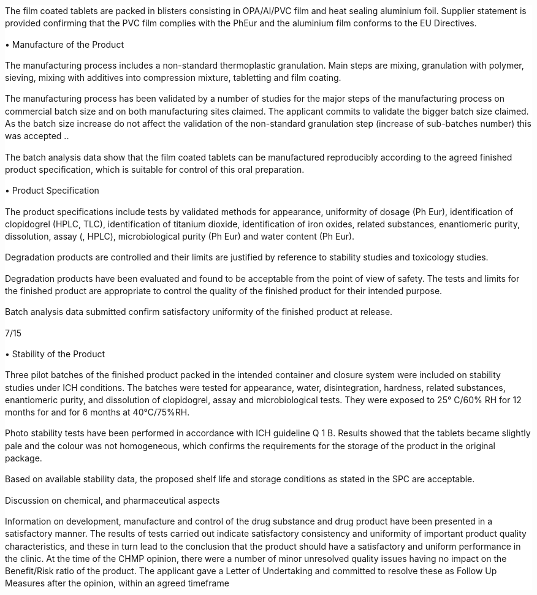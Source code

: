 The film coated tablets are packed in blisters consisting in OPA/Al/PVC film and heat sealing aluminium foil. Supplier statement is provided confirming that the PVC film complies with the PhEur and the aluminium film conforms to the EU Directives.

• Manufacture of the Product

The manufacturing process includes a non-standard thermoplastic granulation. Main steps are mixing, granulation with polymer, sieving, mixing with additives into compression mixture, tabletting and film coating.

The manufacturing process has been validated by a number of studies for the major steps of the manufacturing process on commercial batch size and on both manufacturing sites claimed. The applicant commits to validate the bigger batch size claimed. As the batch size increase do not affect the validation of the non-standard granulation step (increase of sub-batches number) this was accepted ..

The batch analysis data show that the film coated tablets can be manufactured reproducibly according to the agreed finished product specification, which is suitable for control of this oral preparation.

• Product Specification

The product specifications include tests by validated methods for appearance, uniformity of dosage (Ph Eur), identification of clopidogrel (HPLC, TLC), identification of titanium dioxide, identification of iron oxides, related substances, enantiomeric purity, dissolution, assay (, HPLC), microbiological purity (Ph Eur) and water content (Ph Eur).

Degradation products are controlled and their limits are justified by reference to stability studies and toxicology studies.

Degradation products have been evaluated and found to be acceptable from the point of view of safety. The tests and limits for the finished product are appropriate to control the quality of the finished product for their intended purpose.

Batch analysis data submitted confirm satisfactory uniformity of the finished product at release.

7/15

• Stability of the Product

Three pilot batches of the finished product packed in the intended container and closure system were included on stability studies under ICH conditions. The batches were tested for appearance, water, disintegration, hardness, related substances, enantiomeric purity, and dissolution of clopidogrel, assay and microbiological tests. They were exposed to 25° C/60% RH for 12 months for and for 6 months at 40°C/75%RH.

Photo stability tests have been performed in accordance with ICH guideline Q 1 B. Results showed that the tablets became slightly pale and the colour was not homogeneous, which confirms the requirements for the storage of the product in the original package.

Based on available stability data, the proposed shelf life and storage conditions as stated in the SPC are acceptable.

Discussion on chemical, and pharmaceutical aspects

Information on development, manufacture and control of the drug substance and drug product have been presented in a satisfactory manner. The results of tests carried out indicate satisfactory consistency and uniformity of important product quality characteristics, and these in turn lead to the conclusion that the product should have a satisfactory and uniform performance in the clinic. At the time of the CHMP opinion, there were a number of minor unresolved quality issues having no impact on the Benefit/Risk ratio of the product. The applicant gave a Letter of Undertaking and committed to resolve these as Follow Up Measures after the opinion, within an agreed timeframe
